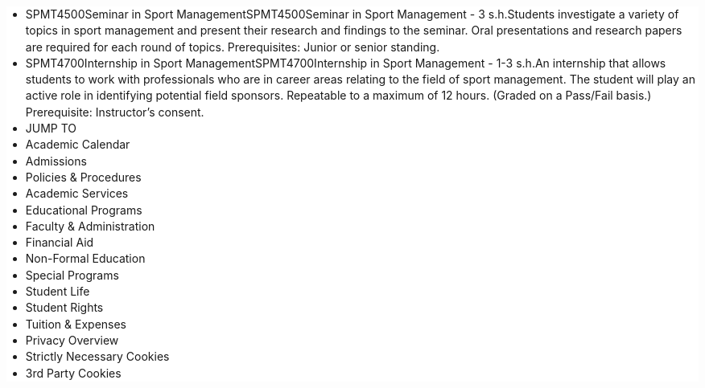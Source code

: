 - SPMT4500Seminar in Sport ManagementSPMT4500Seminar in Sport Management  - 3 s.h.Students investigate a variety of topics in sport management and present their research and findings to the seminar. Oral presentations and research papers are required for each round of topics. Prerequisites: Junior or senior standing.
- SPMT4700Internship in Sport ManagementSPMT4700Internship in Sport Management  - 1-3 s.h.An internship that allows students to work with professionals who are in career areas relating to the field of sport management. The student will play an active role in identifying potential field sponsors. Repeatable to a maximum of 12 hours. (Graded on a Pass/Fail basis.) Prerequisite: Instructor’s consent.
- JUMP TO
- Academic Calendar
- Admissions
- Policies & Procedures
- Academic Services
- Educational Programs
- Faculty & Administration
- Financial Aid
- Non-Formal Education
- Special Programs
- Student Life
- Student Rights
- Tuition & Expenses
- Privacy Overview
- Strictly Necessary Cookies
- 3rd Party Cookies
